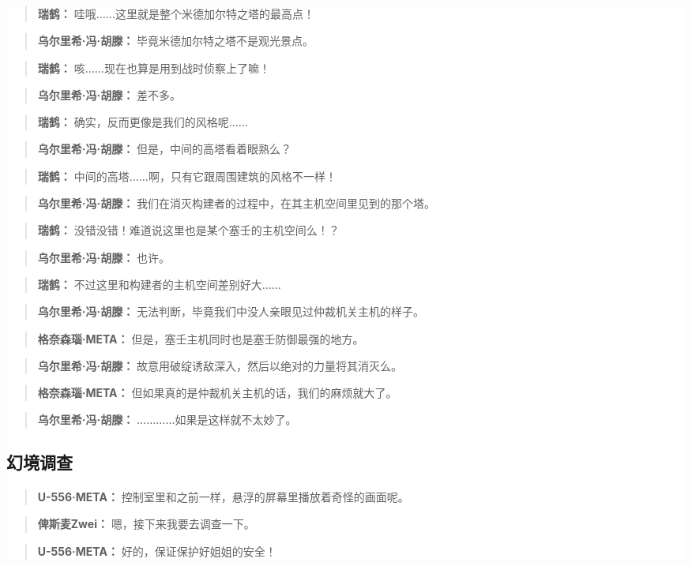 > **瑞鹤：**
> 哇哦……这里就是整个米德加尔特之塔的最高点！

> **乌尔里希·冯·胡滕：**
> 毕竟米德加尔特之塔不是观光景点。

> **瑞鹤：**
> 咳……现在也算是用到战时侦察上了嘛！

> **乌尔里希·冯·胡滕：**
> 差不多。

> **瑞鹤：**
> 确实，反而更像是我们的风格呢……

> **乌尔里希·冯·胡滕：**
> 但是，中间的高塔看着眼熟么？

> **瑞鹤：**
> 中间的高塔……啊，只有它跟周围建筑的风格不一样！

> **乌尔里希·冯·胡滕：**
> 我们在消灭构建者的过程中，在其主机空间里见到的那个塔。

> **瑞鹤：**
> 没错没错！难道说这里也是某个塞壬的主机空间么！？

> **乌尔里希·冯·胡滕：**
> 也许。

> **瑞鹤：**
> 不过这里和构建者的主机空间差别好大……

> **乌尔里希·冯·胡滕：**
> 无法判断，毕竟我们中没人亲眼见过仲裁机关主机的样子。

> **格奈森瑙·META：**
> 但是，塞壬主机同时也是塞壬防御最强的地方。

> **乌尔里希·冯·胡滕：**
> 故意用破绽诱敌深入，然后以绝对的力量将其消灭么。

> **格奈森瑙·META：**
> 但如果真的是仲裁机关主机的话，我们的麻烦就大了。

> **乌尔里希·冯·胡滕：**
> …………如果是这样就不太妙了。

## 幻境调查

> **U-556·META：**
> 控制室里和之前一样，悬浮的屏幕里播放着奇怪的画面呢。

> **俾斯麦Zwei：**
> 嗯，接下来我要去调查一下。

> **U-556·META：**
> 好的，保证保护好姐姐的安全！
